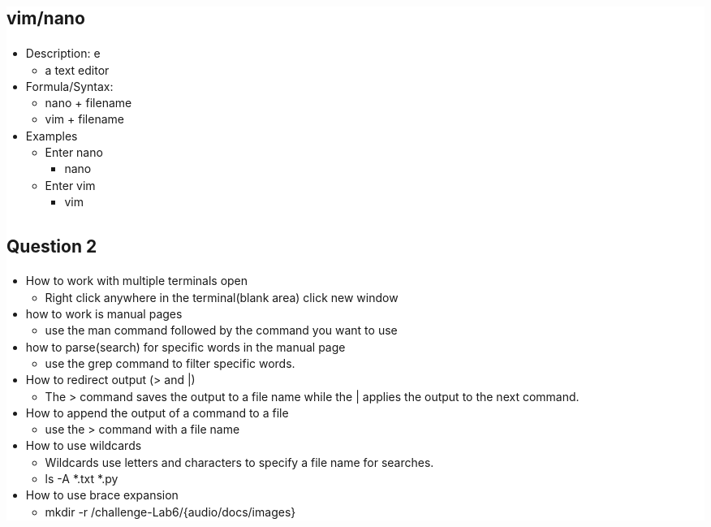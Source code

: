 ## vim/nano
* Description: e
  * a text editor 
* Formula/Syntax:
  * nano + filename
  * vim + filename
* Examples 
  * Enter nano
    * nano 
  * Enter vim
    * vim 

## Question 2 
 
 * How to work with multiple terminals open 
   * Right click anywhere in the terminal(blank area) click new window
 * how to work is manual pages 
   * use the man command followed by the command you want to use
 * how to parse(search) for specific words in the manual page 
   * use the grep command to filter specific words. 
 * How to redirect output (> and |)
   * The > command saves the output to a file name while the | applies the output to the next command. 
 * How to append the output of a command to a file 
   * use the > command with a file name 
 * How to use wildcards 
   * Wildcards use letters and characters to specify a file name for searches. 
   * ls -A *.txt *.py
 * How to use brace expansion 
   * mkdir -r /challenge-Lab6/{audio/docs/images}